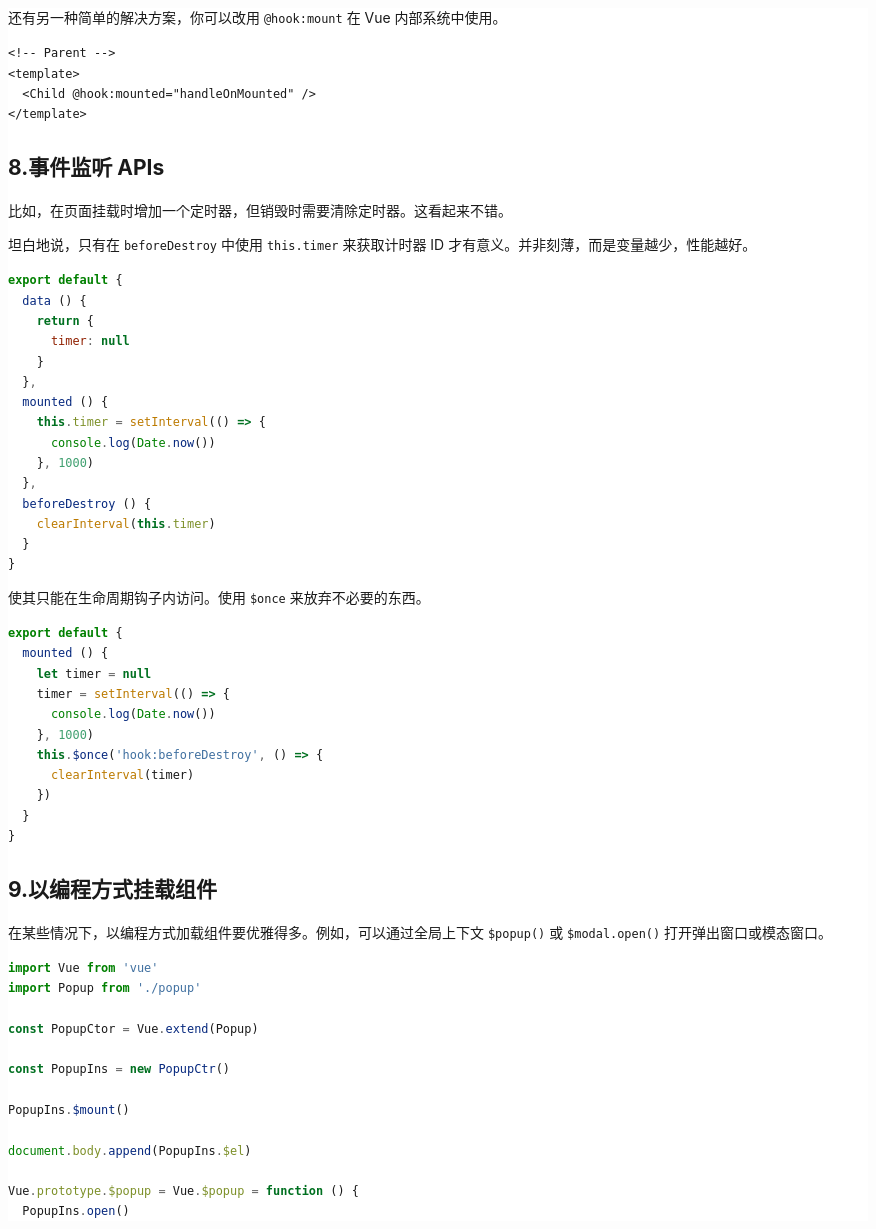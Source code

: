 还有另一种简单的解决方案，你可以改用 `@hook:mount` 在 Vue 内部系统中使用。

```vue
<!-- Parent -->
<template>
  <Child @hook:mounted="handleOnMounted" />
</template>
```

## 8.事件监听 APIs

比如，在页面挂载时增加一个定时器，但销毁时需要清除定时器。这看起来不错。

坦白地说，只有在 `beforeDestroy` 中使用 `this.timer` 来获取计时器 ID 才有意义。并非刻薄，而是变量越少，性能越好。

```js
export default {
  data () {
    return {
      timer: null
    }
  },
  mounted () {
    this.timer = setInterval(() => {
      console.log(Date.now())
    }, 1000)
  },
  beforeDestroy () {
    clearInterval(this.timer)
  }
}
```

使其只能在生命周期钩子内访问。使用 `$once` 来放弃不必要的东西。

```js
export default {
  mounted () {
    let timer = null
    timer = setInterval(() => {
      console.log(Date.now())
    }, 1000)
    this.$once('hook:beforeDestroy', () => {
      clearInterval(timer)
    })
  }
}
```

## 9.以编程方式挂载组件

在某些情况下，以编程方式加载组件要优雅得多。例如，可以通过全局上下文 `$popup()` 或 `$modal.open()` 打开弹出窗口或模态窗口。

```js
import Vue from 'vue'
import Popup from './popup'

const PopupCtor = Vue.extend(Popup)

const PopupIns = new PopupCtr()

PopupIns.$mount()

document.body.append(PopupIns.$el)

Vue.prototype.$popup = Vue.$popup = function () {
  PopupIns.open()
```